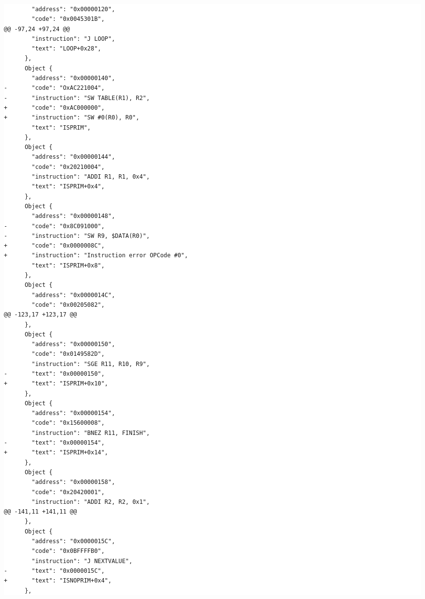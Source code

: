 ```test
        "address": "0x00000120",
        "code": "0x0045301B",
@@ -97,24 +97,24 @@
        "instruction": "J LOOP",
        "text": "LOOP+0x28",
      },
      Object {
        "address": "0x00000140",
-       "code": "OxAC221004",
-       "instruction": "SW TABLE(R1), R2",
+       "code": "0xAC000000",
+       "instruction": "SW #0(R0), R0",
        "text": "ISPRIM",
      },
      Object {
        "address": "0x00000144",
        "code": "0x20210004",
        "instruction": "ADDI R1, R1, 0x4",
        "text": "ISPRIM+0x4",
      },
      Object {
        "address": "0x00000148",
-       "code": "0x8C091000",
-       "instruction": "SW R9, $DATA(R0)",
+       "code": "0x0000008C",
+       "instruction": "Instruction error OPCode #0",
        "text": "ISPRIM+0x8",
      },
      Object {
        "address": "0x0000014C",
        "code": "0x00205082",
@@ -123,17 +123,17 @@
      },
      Object {
        "address": "0x00000150",
        "code": "0x0149582D",
        "instruction": "SGE R11, R10, R9",
-       "text": "0x00000150",
+       "text": "ISPRIM+0x10",
      },
      Object {
        "address": "0x00000154",
        "code": "0x15600008",
        "instruction": "BNEZ R11, FINISH",
-       "text": "0x00000154",
+       "text": "ISPRIM+0x14",
      },
      Object {
        "address": "0x00000158",
        "code": "0x20420001",
        "instruction": "ADDI R2, R2, 0x1",
@@ -141,11 +141,11 @@
      },
      Object {
        "address": "0x0000015C",
        "code": "0x0BFFFFB0",
        "instruction": "J NEXTVALUE",
-       "text": "0x0000015C",
+       "text": "ISNOPRIM+0x4",
      },

```

